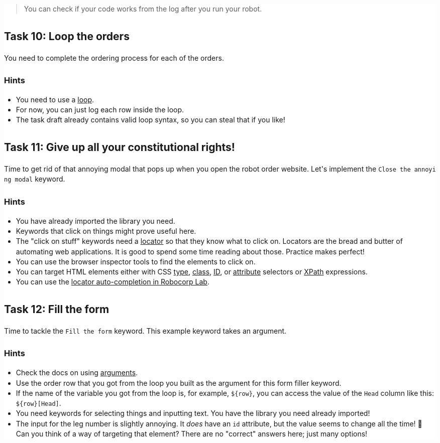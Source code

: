 > You can check if your code works from the log after you run your robot.

## Task 10: Loop the orders

You need to complete the ordering process for each of the orders.

### Hints

- You need to use a [loop](https://robocorp.com/docs/robot-framework-for-rpa/how-to-use-for-loops).
- For now, you can just log each row inside the loop.
- The task draft already contains valid loop syntax, so you can steal that if you like!

## Task 11: Give up all your constitutional rights!

Time to get rid of that annoying modal that pops up when you open the robot order website. Let's implement the `Close the annoying modal` keyword.

### Hints

- You have already imported the library you need.
- Keywords that click on things might prove useful here.
- The "click on stuff" keywords need a [locator](https://robocorp.com/docs/development-howtos/browser/how-to-find-user-interface-elements-using-locators-in-web-applications) so that they know what to click on. Locators are the bread and butter of automating web applications. It is good to spend some time reading about those. Practice makes perfect!
- You can use the browser inspector tools to find the elements to click on.
- You can target HTML elements either with CSS [type](https://developer.mozilla.org/en-US/docs/Web/CSS/Type_selectors), [class](https://developer.mozilla.org/en-US/docs/Web/CSS/Class_selectors), [ID](https://developer.mozilla.org/en-US/docs/Web/CSS/ID_selectors), or [attribute](https://developer.mozilla.org/en-US/docs/Web/CSS/Attribute_selectors) selectors or [XPath](https://robocorp.com/docs/development-howtos/browser/how-to-find-user-interface-elements-using-locators-in-web-applications#other-locator-strategies-xpath) expressions.
- You can use the [locator auto-completion in Robocorp Lab](https://robocorp.com/docs/product-manuals/robocorp-lab/locating-and-targeting-user-interface-elements-in-robocorp-lab#locator-auto-completion-for-browsers).

## Task 12: Fill the form

Time to tackle the `Fill the form` keyword. This example keyword takes an argument.

### Hints

- Check the docs on using [arguments](https://robocorp.com/docs/robot-framework-for-rpa/robot-framework-keywords#user-keywords-with-arguments).
- Use the order row that you got from the loop you built as the argument for this form filler keyword.
- If the name of the variable you got from the loop is, for example, `${row}`, you can access the value of the `Head` column like this: `${row}[Head]`.
- You need keywords for selecting things and inputting text. You have the library you need already imported!
- The input for the leg number is slightly annoying. It _does_ have an `id` attribute, but the value seems to change all the time! 🤬 Can you think of a way of targeting that element? There are no "correct" answers here; just many options!

